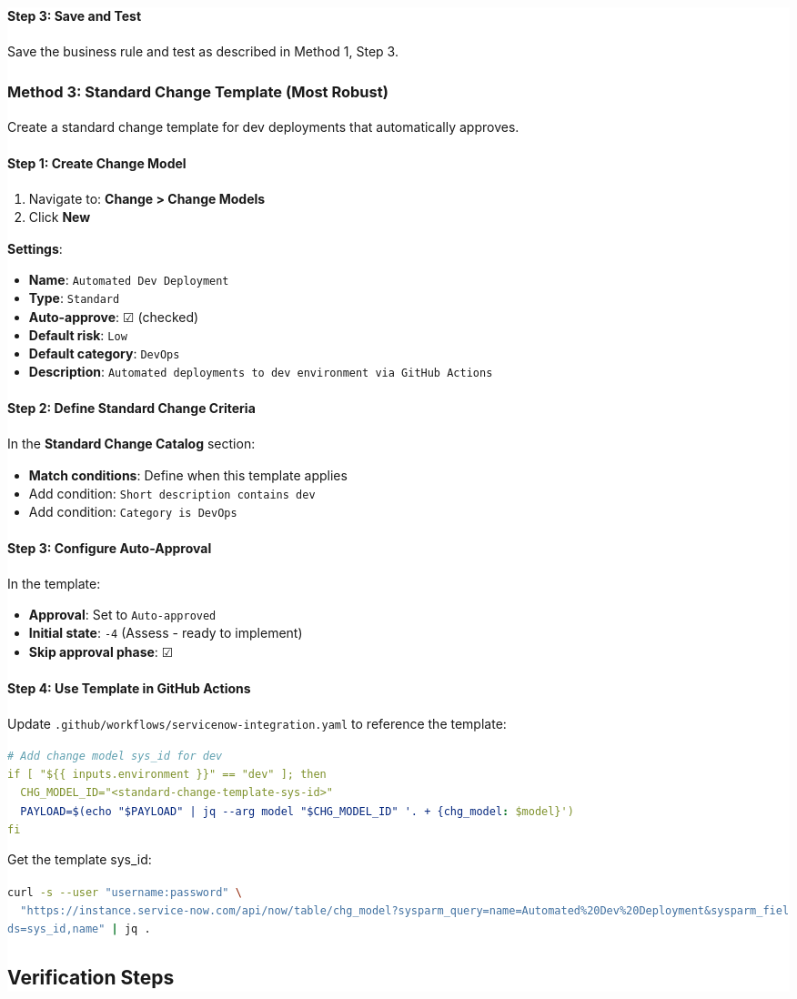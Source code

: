 #### Step 3: Save and Test

Save the business rule and test as described in Method 1, Step 3.

### Method 3: Standard Change Template (Most Robust)

Create a standard change template for dev deployments that automatically approves.

#### Step 1: Create Change Model

1. Navigate to: **Change > Change Models**
2. Click **New**

**Settings**:
- **Name**: `Automated Dev Deployment`
- **Type**: `Standard`
- **Auto-approve**: ☑ (checked)
- **Default risk**: `Low`
- **Default category**: `DevOps`
- **Description**: `Automated deployments to dev environment via GitHub Actions`

#### Step 2: Define Standard Change Criteria

In the **Standard Change Catalog** section:
- **Match conditions**: Define when this template applies
- Add condition: `Short description contains dev`
- Add condition: `Category is DevOps`

#### Step 3: Configure Auto-Approval

In the template:
- **Approval**: Set to `Auto-approved`
- **Initial state**: `-4` (Assess - ready to implement)
- **Skip approval phase**: ☑

#### Step 4: Use Template in GitHub Actions

Update `.github/workflows/servicenow-integration.yaml` to reference the template:

```yaml
# Add change model sys_id for dev
if [ "${{ inputs.environment }}" == "dev" ]; then
  CHG_MODEL_ID="<standard-change-template-sys-id>"
  PAYLOAD=$(echo "$PAYLOAD" | jq --arg model "$CHG_MODEL_ID" '. + {chg_model: $model}')
fi
```

Get the template sys_id:
```bash
curl -s --user "username:password" \
  "https://instance.service-now.com/api/now/table/chg_model?sysparm_query=name=Automated%20Dev%20Deployment&sysparm_fields=sys_id,name" | jq .
```

## Verification Steps
